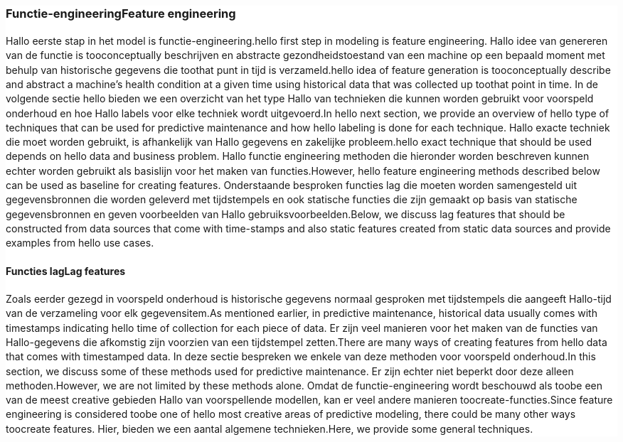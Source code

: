 ### <a name="feature-engineering"></a><span data-ttu-id="4fbd3-340">Functie-engineering</span><span class="sxs-lookup"><span data-stu-id="4fbd3-340">Feature engineering</span></span>
<span data-ttu-id="4fbd3-341">Hallo eerste stap in het model is functie-engineering.</span><span class="sxs-lookup"><span data-stu-id="4fbd3-341">hello first step in modeling is feature engineering.</span></span> <span data-ttu-id="4fbd3-342">Hallo idee van genereren van de functie is tooconceptually beschrijven en abstracte gezondheidstoestand van een machine op een bepaald moment met behulp van historische gegevens die toothat punt in tijd is verzameld.</span><span class="sxs-lookup"><span data-stu-id="4fbd3-342">hello idea of feature generation is tooconceptually describe and abstract a machine’s health condition at a given time using historical data that was collected up toothat point in time.</span></span> <span data-ttu-id="4fbd3-343">In de volgende sectie hello bieden we een overzicht van het type Hallo van technieken die kunnen worden gebruikt voor voorspeld onderhoud en hoe Hallo labels voor elke techniek wordt uitgevoerd.</span><span class="sxs-lookup"><span data-stu-id="4fbd3-343">In hello next section, we provide an overview of hello type of techniques that can be used for predictive maintenance and how hello labeling is done for each technique.</span></span> <span data-ttu-id="4fbd3-344">Hallo exacte techniek die moet worden gebruikt, is afhankelijk van Hallo gegevens en zakelijke probleem.</span><span class="sxs-lookup"><span data-stu-id="4fbd3-344">hello exact technique that should be used depends on hello data and business problem.</span></span> <span data-ttu-id="4fbd3-345">Hallo functie engineering methoden die hieronder worden beschreven kunnen echter worden gebruikt als basislijn voor het maken van functies.</span><span class="sxs-lookup"><span data-stu-id="4fbd3-345">However, hello feature engineering methods described below can be used as baseline for creating features.</span></span> <span data-ttu-id="4fbd3-346">Onderstaande besproken functies lag die moeten worden samengesteld uit gegevensbronnen die worden geleverd met tijdstempels en ook statische functies die zijn gemaakt op basis van statische gegevensbronnen en geven voorbeelden van Hallo gebruiksvoorbeelden.</span><span class="sxs-lookup"><span data-stu-id="4fbd3-346">Below, we discuss lag features that should be constructed from data sources that come with time-stamps and also static features created from static data sources and provide examples from hello use cases.</span></span>

#### <a name="lag-features"></a><span data-ttu-id="4fbd3-347">Functies lag</span><span class="sxs-lookup"><span data-stu-id="4fbd3-347">Lag features</span></span>
<span data-ttu-id="4fbd3-348">Zoals eerder gezegd in voorspeld onderhoud is historische gegevens normaal gesproken met tijdstempels die aangeeft Hallo-tijd van de verzameling voor elk gegevensitem.</span><span class="sxs-lookup"><span data-stu-id="4fbd3-348">As mentioned earlier, in predictive maintenance, historical data usually comes with timestamps indicating hello time of collection for each piece of data.</span></span> <span data-ttu-id="4fbd3-349">Er zijn veel manieren voor het maken van de functies van Hallo-gegevens die afkomstig zijn voorzien van een tijdstempel zetten.</span><span class="sxs-lookup"><span data-stu-id="4fbd3-349">There are many ways of creating features from hello data that comes with timestamped data.</span></span> <span data-ttu-id="4fbd3-350">In deze sectie bespreken we enkele van deze methoden voor voorspeld onderhoud.</span><span class="sxs-lookup"><span data-stu-id="4fbd3-350">In this section, we discuss some of these methods used for predictive maintenance.</span></span> <span data-ttu-id="4fbd3-351">Er zijn echter niet beperkt door deze alleen methoden.</span><span class="sxs-lookup"><span data-stu-id="4fbd3-351">However, we are not limited by these methods alone.</span></span> <span data-ttu-id="4fbd3-352">Omdat de functie-engineering wordt beschouwd als toobe een van de meest creative gebieden Hallo van voorspellende modellen, kan er veel andere manieren toocreate-functies.</span><span class="sxs-lookup"><span data-stu-id="4fbd3-352">Since feature engineering is considered toobe one of hello most creative areas of predictive modeling, there could be many other ways toocreate features.</span></span> <span data-ttu-id="4fbd3-353">Hier, bieden we een aantal algemene technieken.</span><span class="sxs-lookup"><span data-stu-id="4fbd3-353">Here, we provide some general techniques.</span></span>

